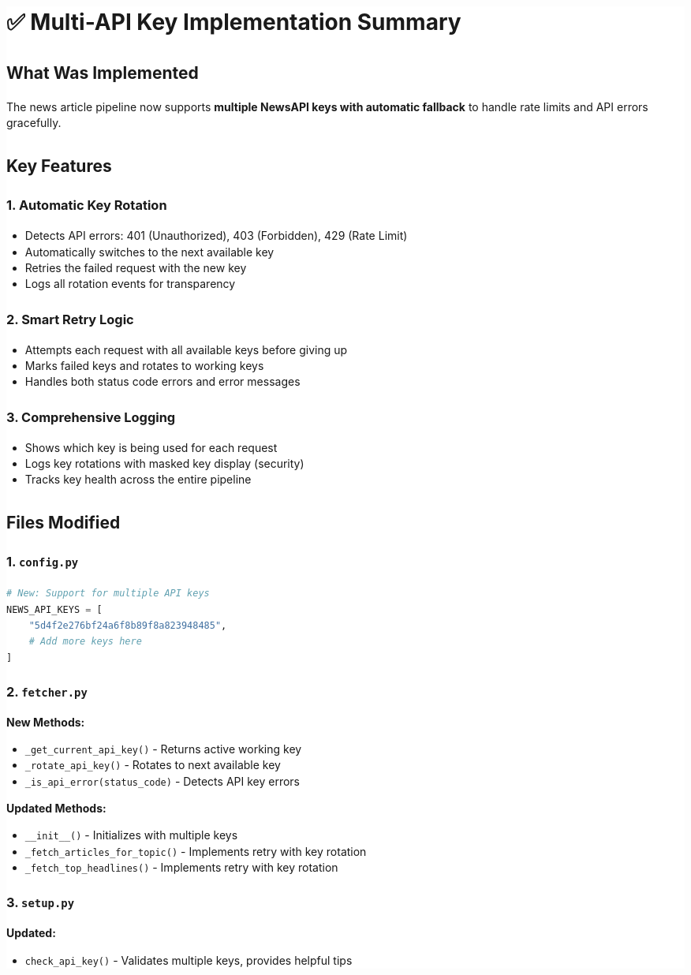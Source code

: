 # ✅ Multi-API Key Implementation Summary

## What Was Implemented

The news article pipeline now supports **multiple NewsAPI keys with automatic fallback** to handle rate limits and API errors gracefully.

## Key Features

### 1. Automatic Key Rotation
- Detects API errors: 401 (Unauthorized), 403 (Forbidden), 429 (Rate Limit)
- Automatically switches to the next available key
- Retries the failed request with the new key
- Logs all rotation events for transparency

### 2. Smart Retry Logic
- Attempts each request with all available keys before giving up
- Marks failed keys and rotates to working keys
- Handles both status code errors and error messages

### 3. Comprehensive Logging
- Shows which key is being used for each request
- Logs key rotations with masked key display (security)
- Tracks key health across the entire pipeline

## Files Modified

### 1. `config.py`
```python
# New: Support for multiple API keys
NEWS_API_KEYS = [
    "5d4f2e276bf24a6f8b89f8a823948485",
    # Add more keys here
]
```

### 2. `fetcher.py`
**New Methods:**
- `_get_current_api_key()` - Returns active working key
- `_rotate_api_key()` - Rotates to next available key
- `_is_api_error(status_code)` - Detects API key errors

**Updated Methods:**
- `__init__()` - Initializes with multiple keys
- `_fetch_articles_for_topic()` - Implements retry with key rotation
- `_fetch_top_headlines()` - Implements retry with key rotation

### 3. `setup.py`
**Updated:**
- `check_api_key()` - Validates multiple keys, provides helpful tips
